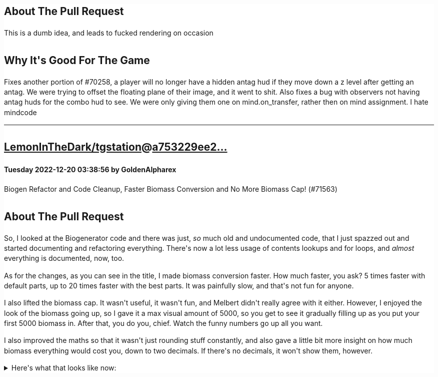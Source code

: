 ## About The Pull Request

This is a dumb idea, and leads to fucked rendering on occasion

## Why It's Good For The Game

Fixes another portion of #70258, a player will no longer have a hidden
antag hud if they move down a z level after getting an antag. We were
trying to offset the floating plane of their image, and it went to shit.
Also fixes a bug with observers not having antag huds for the combo hud
to see. We were only giving them one on mind.on_transfer, rather then on
mind assignment. I hate mindcode

---
## [LemonInTheDark/tgstation](https://github.com/LemonInTheDark/tgstation)@[a753229ee2...](https://github.com/LemonInTheDark/tgstation/commit/a753229ee2541e32164772f05330669d3c6b75d8)
#### Tuesday 2022-12-20 03:38:56 by GoldenAlpharex

Biogen Refactor and Code Cleanup, Faster Biomass Conversion and No More Biomass Cap! (#71563)

## About The Pull Request
So, I looked at the Biogenerator code and there was just, _so_ much old
and undocumented code, that I just spazzed out and started documenting
and refactoring everything. There's now a lot less usage of contents
lookups and for loops, and _almost_ everything is documented, now, too.

As for the changes, as you can see in the title, I made biomass
conversion faster. How much faster, you ask? 5 times faster with default
parts, up to 20 times faster with the best parts. It was painfully slow,
and that's not fun for anyone.

I also lifted the biomass cap. It wasn't useful, it wasn't fun, and
Melbert didn't really agree with it either. However, I enjoyed the look
of the biomass going up, so I gave it a max visual amount of 5000, so
you get to see it gradually filling up as you put your first 5000
biomass in. After that, you do you, chief. Watch the funny numbers go up
all you want.

I also improved the maths so that it wasn't just rounding stuff
constantly, and also gave a little bit more insight on how much biomass
everything would cost you, down to two decimals. If there's no decimals,
it won't show them, however.


<details>
<summary>Here's what that looks like now:</summary>
That's one screenshot per different decimal places, there's no trailing
zeros because I think we can all universally agree that those look bad
in this kind of setting.
